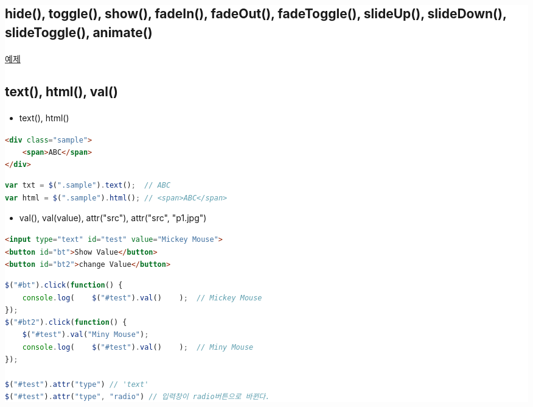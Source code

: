 ## hide(), toggle(), show(), fadeIn(), fadeOut(), fadeToggle(), slideUp(), slideDown(), slideToggle(), animate()
[예제](./html/17.animation.html)

## text(), html(), val()
- text(), html()
```html
<div class="sample">
	<span>ABC</span>
</div>
```
```js
var txt = $(".sample").text();	// ABC
var html = $(".sample").html();	// <span>ABC</span>
```

- val(), val(value), attr("src"), attr("src", "p1.jpg")
```html
<input type="text" id="test" value="Mickey Mouse">
<button id="bt">Show Value</button>
<button id="bt2">change Value</button>
```
```js
$("#bt").click(function() {	
	console.log(	$("#test").val()	);	// Mickey Mouse
});
$("#bt2").click(function() {	
	$("#test").val("Miny Mouse");
	console.log(	$("#test").val()	);	// Miny Mouse
});

$("#test").attr("type") // 'text'
$("#test").attr("type", "radio") // 입력창이 radio버튼으로 바뀐다.
```
